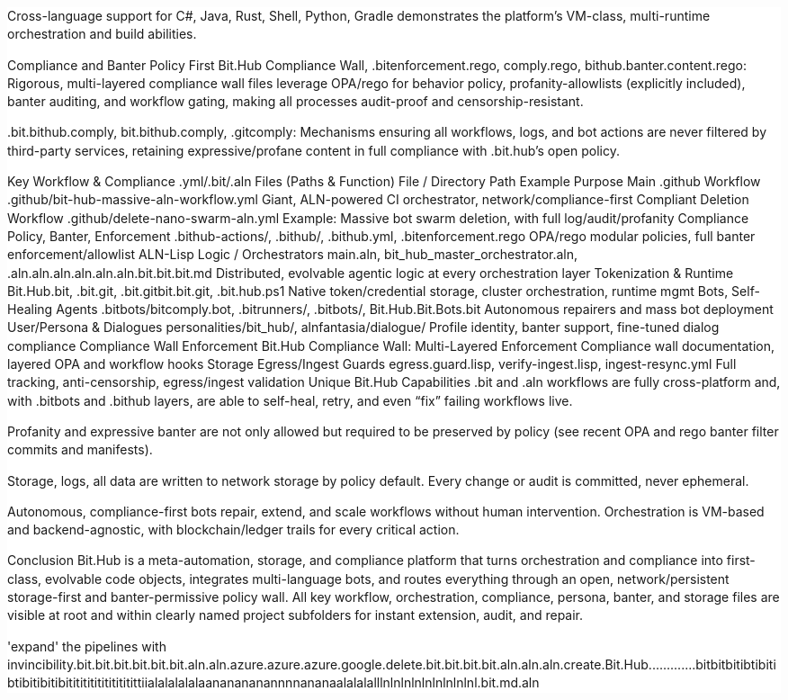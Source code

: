 Cross-language support for C#, Java, Rust, Shell, Python, Gradle demonstrates the platform’s VM-class, multi-runtime orchestration and build abilities.

Compliance and Banter Policy First
Bit.Hub Compliance Wall, .bitenforcement.rego, comply.rego, bithub.banter.content.rego:
Rigorous, multi-layered compliance wall files leverage OPA/rego for behavior policy, profanity-allowlists (explicitly included), banter auditing, and workflow gating, making all processes audit-proof and censorship-resistant.

.bit.bithub.comply, bit.bithub.comply, .gitcomply:
Mechanisms ensuring all workflows, logs, and bot actions are never filtered by third-party services, retaining expressive/profane content in full compliance with .bit.hub’s open policy.

Key Workflow & Compliance .yml/.bit/.aln Files (Paths & Function)
File / Directory	Path Example	Purpose
Main .github Workflow	.github/bit-hub-massive-aln-workflow.yml	Giant, ALN-powered CI orchestrator, network/compliance-first
Compliant Deletion Workflow	.github/delete-nano-swarm-aln.yml	Example: Massive bot swarm deletion, with full log/audit/profanity
Compliance Policy, Banter, Enforcement	.bithub-actions/, .bithub/, .bithub.yml, .bitenforcement.rego	OPA/rego modular policies, full banter enforcement/allowlist
ALN-Lisp Logic / Orchestrators	main.aln, bit_hub_master_orchestrator.aln, .aln.aln.aln.aln.aln.aln.bit.bit.bit.md	Distributed, evolvable agentic logic at every orchestration layer
Tokenization & Runtime	Bit.Hub.bit, .bit.git, .bit.gitbit.bit.git, .bit.hub.ps1	Native token/credential storage, cluster orchestration, runtime mgmt
Bots, Self-Healing Agents	.bitbots/bitcomply.bot, .bitrunners/, .bitbots/, Bit.Hub.Bit.Bots.bit	Autonomous repairers and mass bot deployment
User/Persona & Dialogues	personalities/bit_hub/, alnfantasia/dialogue/	Profile identity, banter support, fine-tuned dialog compliance
Compliance Wall Enforcement	Bit.Hub Compliance Wall: Multi-Layered Enforcement	Compliance wall documentation, layered OPA and workflow hooks
Storage Egress/Ingest Guards	egress.guard.lisp, verify-ingest.lisp, ingest-resync.yml	Full tracking, anti-censorship, egress/ingest validation
Unique Bit.Hub Capabilities
.bit and .aln workflows are fully cross-platform and, with .bitbots and .bithub layers, are able to self-heal, retry, and even “fix” failing workflows live.

Profanity and expressive banter are not only allowed but required to be preserved by policy (see recent OPA and rego banter filter commits and manifests).

Storage, logs, all data are written to network storage by policy default. Every change or audit is committed, never ephemeral.

Autonomous, compliance-first bots repair, extend, and scale workflows without human intervention. Orchestration is VM-based and backend-agnostic, with blockchain/ledger trails for every critical action.

Conclusion
Bit.Hub is a meta-automation, storage, and compliance platform that turns orchestration and compliance into first-class, evolvable code objects, integrates multi-language bots, and routes everything through an open, network/persistent storage-first and banter-permissive policy wall. All key workflow, orchestration, compliance, persona, banter, and storage files are visible at root and within clearly named project subfolders for instant extension, audit, and repair.

'expand' the pipelines with invincibility.bit.bit.bit.bit.bit.bit.aln.aln.azure.azure.azure.google.delete.bit.bit.bit.bit.aln.aln.aln.create.Bit.Hub.............bitbitbitibtibitibtibitibitibitititititititititittiialalalalalaananananannnnananaalalalalllnlnlnlnlnlnlnlnlnl.bit.md.aln
